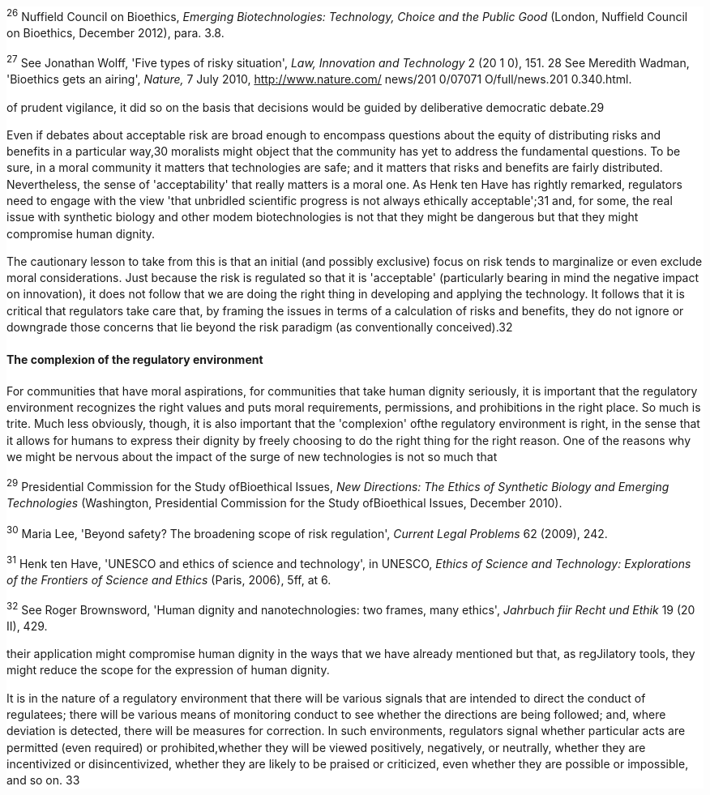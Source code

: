 <sup>26</sup> Nuffield Council on Bioethics, *Emerging Biotechnologies: Technology, Choice and the Public Good*  (London, Nuffield Council on Bioethics, December 2012), para. 3.8.

<sup>27</sup> See Jonathan Wolff, 'Five types of risky situation', *Law, Innovation and Technology* 2 (20 1 0), 151. 28 See Meredith Wadman, 'Bioethics gets an airing', *Nature,* 7 July 2010, http://www.nature.com/ news/201 0/07071 O/full/news.201 0.340.html.

of prudent vigilance, it did so on the basis that decisions would be guided by deliberative democratic debate.29

Even if debates about acceptable risk are broad enough to encompass questions about the equity of distributing risks and benefits in a particular way,30 moralists might object that the community has yet to address the fundamental questions. To be sure, in a moral community it matters that technologies are safe; and it matters that risks and benefits are fairly distributed. Nevertheless, the sense of 'acceptability' that really matters is a moral one. As Henk ten Have has rightly remarked, regulators need to engage with the view 'that unbridled scientific progress is not always ethically acceptable';31 and, for some, the real issue with synthetic biology and other modem biotechnologies is not that they might be dangerous but that they might compromise human dignity.

The cautionary lesson to take from this is that an initial (and possibly exclusive) focus on risk tends to marginalize or even exclude moral considerations. Just because the risk is regulated so that it is 'acceptable' (particularly bearing in mind the negative impact on innovation), it does not follow that we are doing the right thing in developing and applying the technology. It follows that it is critical that regulators take care that, by framing the issues in terms of a calculation of risks and benefits, they do not ignore or downgrade those concerns that lie beyond the risk paradigm (as conventionally conceived).32

#### **The complexion of the regulatory environment**

For communities that have moral aspirations, for communities that take human dignity seriously, it is important that the regulatory environment recognizes the right values and puts moral requirements, permissions, and prohibitions in the right place. So much is trite. Much less obviously, though, it is also important that the 'complexion' ofthe regulatory environment is right, in the sense that it allows for humans to express their dignity by freely choosing to do the right thing for the right reason. One of the reasons why we might be nervous about the impact of the surge of new technologies is not so much that

<sup>29</sup> Presidential Commission for the Study ofBioethical Issues, *New Directions: The Ethics of Synthetic Biology and Emerging Technologies* (Washington, Presidential Commission for the Study ofBioethical Issues, December 2010).

<sup>30</sup> Maria Lee, 'Beyond safety? The broadening scope of risk regulation', *Current Legal Problems* 62 (2009), 242.

<sup>31</sup> Henk ten Have, 'UNESCO and ethics of science and technology', in UNESCO, *Ethics of Science and Technology: Explorations of the Frontiers of Science and Ethics* (Paris, 2006), 5ff, at 6.

<sup>32</sup> See Roger Brownsword, 'Human dignity and nanotechnologies: two frames, many ethics', *Jahrbuch fiir Recht und Ethik* 19 (20 II), 429.

their application might compromise human dignity in the ways that we have already mentioned but that, as regJilatory tools, they might reduce the scope for the expression of human dignity.

It is in the nature of a regulatory environment that there will be various signals that are intended to direct the conduct of regulatees; there will be various means of monitoring conduct to see whether the directions are being followed; and, where deviation is detected, there will be measures for correction. In such environments, regulators signal whether particular acts are permitted (even required) or prohibited,whether they will be viewed positively, negatively, or neutrally, whether they are incentivized or disincentivized, whether they are likely to be praised or criticized, even whether they are possible or impossible, and so on. 33
